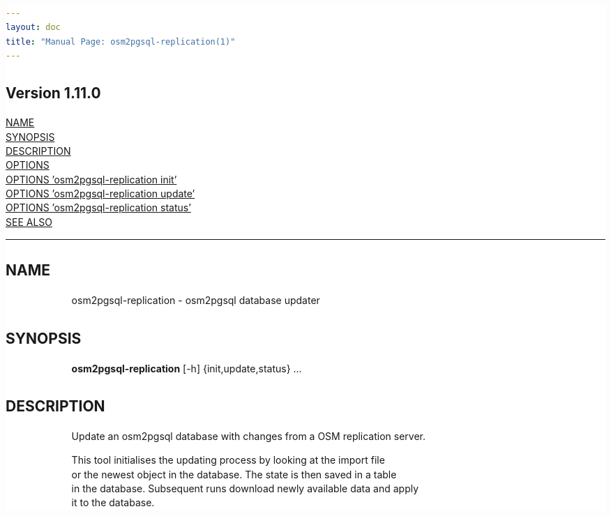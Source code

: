 ```yaml
---
layout: doc
title: "Manual Page: osm2pgsql-replication(1)"
---
```


## Version 1.11.0

<a href="#NAME">NAME</a><br>
<a href="#SYNOPSIS">SYNOPSIS</a><br>
<a href="#DESCRIPTION">DESCRIPTION</a><br>
<a href="#OPTIONS">OPTIONS</a><br>
<a href="#OPTIONS &rsquo;osm2pgsql-replication init&rsquo;">OPTIONS &rsquo;osm2pgsql-replication init&rsquo;</a><br>
<a href="#OPTIONS &rsquo;osm2pgsql-replication update&rsquo;">OPTIONS &rsquo;osm2pgsql-replication update&rsquo;</a><br>
<a href="#OPTIONS &rsquo;osm2pgsql-replication status&rsquo;">OPTIONS &rsquo;osm2pgsql-replication status&rsquo;</a><br>
<a href="#SEE ALSO">SEE ALSO</a><br>

<hr>


<h2>NAME
<a name="NAME"></a>
</h2>



<p style="margin-left:11%; margin-top: 1em">osm2pgsql-replication
- osm2pgsql database updater</p>

<h2>SYNOPSIS
<a name="SYNOPSIS"></a>
</h2>



<p style="margin-left:11%; margin-top: 1em"><b>osm2pgsql-replication</b>
[-h] {init,update,status} ...</p>

<h2>DESCRIPTION
<a name="DESCRIPTION"></a>
</h2>


<p style="margin-left:11%; margin-top: 1em">Update an
osm2pgsql database with changes from a OSM replication
server.</p>

<p style="margin-left:11%; margin-top: 1em">This tool
initialises the updating process by looking at the import
file <br>
or the newest object in the database. The state is then
saved in a table <br>
in the database. Subsequent runs download newly available
data and apply <br>
it to the database.</p>
